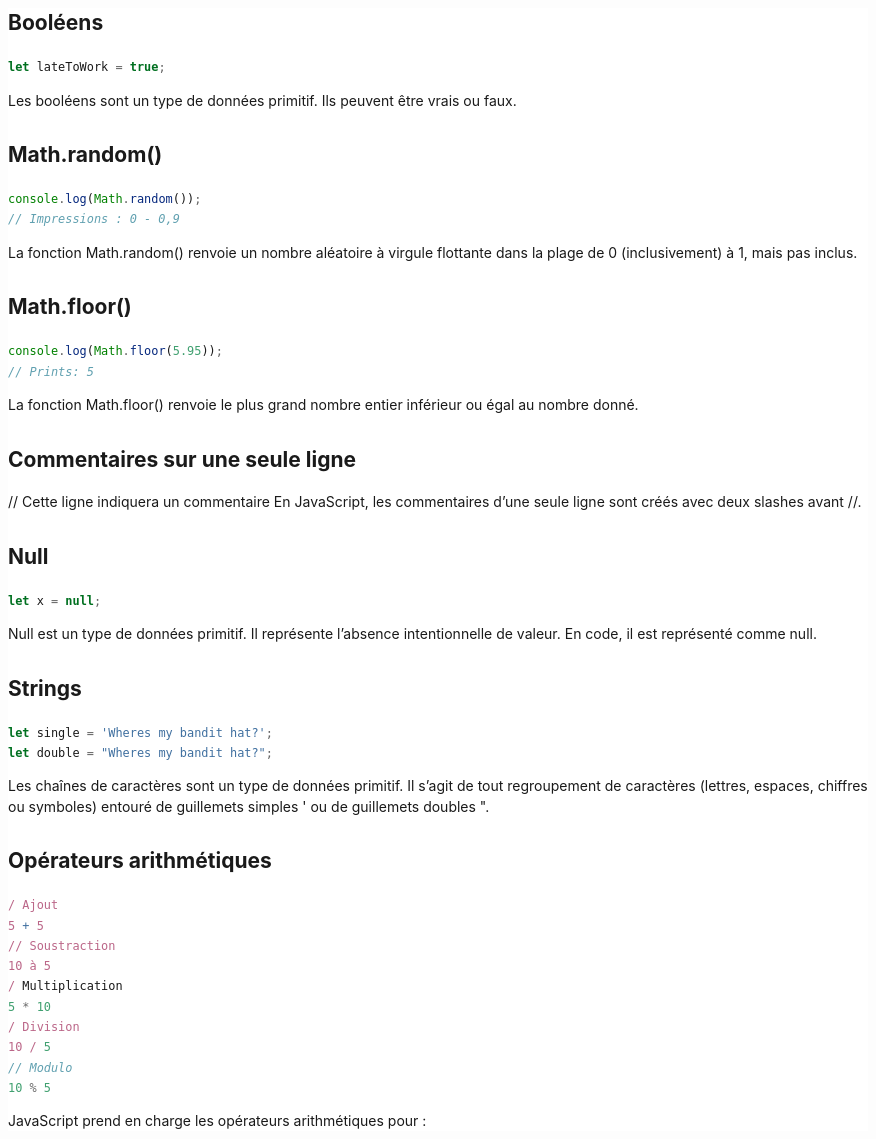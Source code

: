 ## Booléens
```js
let lateToWork = true;
```
Les booléens sont un type de données primitif. Ils peuvent être vrais ou faux.

## Math.random()
```js
console.log(Math.random());
// Impressions : 0 - 0,9
```
La fonction Math.random() renvoie un nombre aléatoire à virgule flottante dans la plage de 0 (inclusivement) à 1, mais pas inclus.

## Math.floor()
```js
console.log(Math.floor(5.95)); 
// Prints: 5
```
La fonction Math.floor() renvoie le plus grand nombre entier inférieur ou égal au nombre donné.

## Commentaires sur une seule ligne
// Cette ligne indiquera un commentaire
En JavaScript, les commentaires d’une seule ligne sont créés avec deux slashes avant //.

## Null
```js
let x = null;
```
Null est un type de données primitif. Il représente l’absence intentionnelle de valeur. En code, il est représenté comme null.

## Strings
```js
let single = 'Wheres my bandit hat?';
let double = "Wheres my bandit hat?";
```
Les chaînes de caractères sont un type de données primitif. Il s’agit de tout regroupement de caractères (lettres, espaces, chiffres ou symboles) entouré de guillemets simples ' ou de guillemets doubles ".

## Opérateurs arithmétiques
```js
/ Ajout
5 + 5
// Soustraction
10 à 5
/ Multiplication
5 * 10
/ Division
10 / 5
// Modulo
10 % 5
```
JavaScript prend en charge les opérateurs arithmétiques pour :
